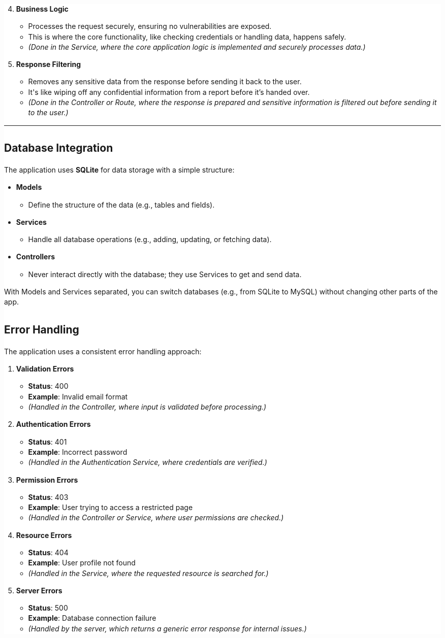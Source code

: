 
4. **Business Logic**
    - Processes the request securely, ensuring no vulnerabilities are exposed.
    - This is where the core functionality, like checking credentials or handling data, happens safely.
    - _(Done in the Service, where the core application logic is implemented and securely processes data.)_


5. **Response Filtering**
    - Removes any sensitive data from the response before sending it back to the user.
    - It's like wiping off any confidential information from a report before it’s handed over.
    - _(Done in the Controller or Route, where the response is prepared and sensitive information is filtered out before sending it to the user.)_

---

## Database Integration

The application uses **SQLite** for data storage with a simple structure:

- **Models**
    - Define the structure of the data (e.g., tables and fields).

- **Services**
    - Handle all database operations (e.g., adding, updating, or fetching data).

- **Controllers**
    - Never interact directly with the database; they use Services to get and send data.

With Models and Services separated, you can switch databases (e.g., from SQLite to MySQL) without changing other parts of the app.

## Error Handling

The application uses a consistent error handling approach:

1. **Validation Errors**
    - **Status**: 400
    - **Example**: Invalid email format
    - _(Handled in the Controller, where input is validated before processing.)_


2. **Authentication Errors**
    - **Status**: 401
    - **Example**: Incorrect password
    - _(Handled in the Authentication Service, where credentials are verified.)_


3. **Permission Errors**
    - **Status**: 403
    - **Example**: User trying to access a restricted page
    - _(Handled in the Controller or Service, where user permissions are checked.)_


4. **Resource Errors**
    - **Status**: 404
    - **Example**: User profile not found
    - _(Handled in the Service, where the requested resource is searched for.)_


5. **Server Errors**
    - **Status**: 500
    - **Example**: Database connection failure
    - _(Handled by the server, which returns a generic error response for internal issues.)_
